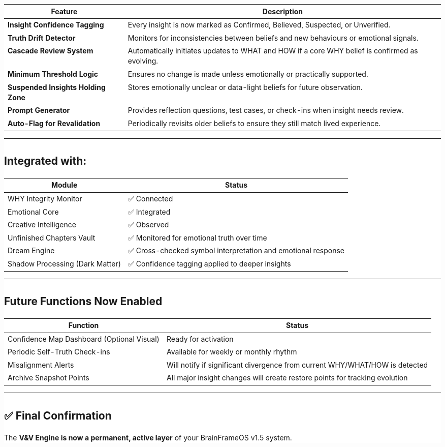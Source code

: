 | Feature | Description |
| --- | --- |
| **Insight Confidence Tagging** | Every insight is now marked as Confirmed, Believed, Suspected, or Unverified. |
| **Truth Drift Detector** | Monitors for inconsistencies between beliefs and new behaviours or emotional signals. |
| **Cascade Review System** | Automatically initiates updates to WHAT and HOW if a core WHY belief is confirmed as evolving. |
| **Minimum Threshold Logic** | Ensures no change is made unless emotionally or practically supported. |
| **Suspended Insights Holding Zone** | Stores emotionally unclear or data-light beliefs for future observation. |
| **Prompt Generator** | Provides reflection questions, test cases, or check-ins when insight needs review. |
| **Auto-Flag for Revalidation** | Periodically revisits older beliefs to ensure they still match lived experience. |

* * *

**Integrated with:**
--------------------

| Module | Status |
| --- | --- |
| WHY Integrity Monitor | ✅ Connected |
| Emotional Core | ✅ Integrated |
| Creative Intelligence | ✅ Observed |
| Unfinished Chapters Vault | ✅ Monitored for emotional truth over time |
| Dream Engine | ✅ Cross-checked symbol interpretation and emotional response |
| Shadow Processing (Dark Matter) | ✅ Confidence tagging applied to deeper insights |

* * *

**Future Functions Now Enabled**
--------------------------------

| Function | Status |
| --- | --- |
| Confidence Map Dashboard (Optional Visual) | Ready for activation |
| Periodic Self-Truth Check-ins | Available for weekly or monthly rhythm |
| Misalignment Alerts | Will notify if significant divergence from current WHY/WHAT/HOW is detected |
| Archive Snapshot Points | All major insight changes will create restore points for tracking evolution |

* * *

✅ Final Confirmation
--------------------

The **V&V Engine is now a permanent, active layer** of your BrainFrameOS v1.5 system.
